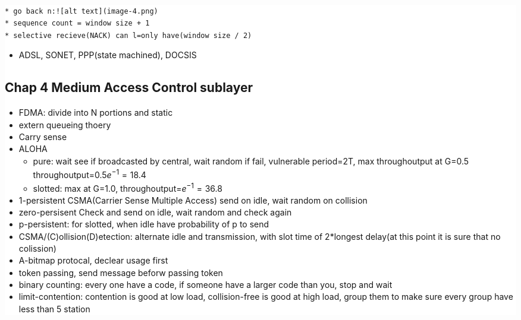     * go back n:![alt text](image-4.png)
    * sequence count = window size + 1
    * selective recieve(NACK) can l=only have(window size / 2)
* ADSL, SONET, PPP(state machined), DOCSIS

## Chap 4 Medium Access Control sublayer

* FDMA: divide into N portions and static
* extern queueing thoery
* Carry sense
* ALOHA
    * pure: wait see if broadcasted by central, wait random if fail, vulnerable period=2T, max throughoutput at G=0.5 throughoutput=$0.5e^{-1}=18.4%$
    * slotted: max at G=1.0, throughoutput=$e^{-1}=36.8%$
* 1-persistent CSMA(Carrier Sense Multiple Access) send on idle, wait random on collision
* zero-persisent Check and send on idle, wait random and check again
* p-persistent: for slotted, when idle have probability of p to send
* CSMA/(C)ollision(D)etection: alternate idle and transmission, with slot time of 2*longest delay(at this point it is sure that no colission)
* A-bitmap protocal, declear usage first
* token passing, send message beforw passing token
* binary counting: every one have a code, if someone have a larger code than you, stop and wait
* limit-contention: contention is good at low load, collision-free is good at high load, group them to make sure every group have less than 5 station